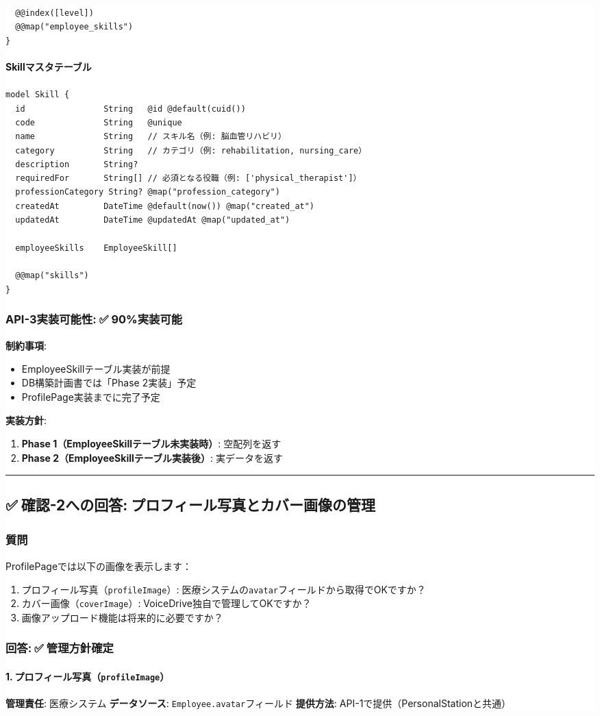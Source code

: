 ```prisma
  @@index([level])
  @@map("employee_skills")
}
```

#### Skillマスタテーブル

```prisma
model Skill {
  id                String   @id @default(cuid())
  code              String   @unique
  name              String   // スキル名（例: 脳血管リハビリ）
  category          String   // カテゴリ（例: rehabilitation, nursing_care）
  description       String?
  requiredFor       String[] // 必須となる役職（例: ['physical_therapist']）
  professionCategory String? @map("profession_category")
  createdAt         DateTime @default(now()) @map("created_at")
  updatedAt         DateTime @updatedAt @map("updated_at")

  employeeSkills    EmployeeSkill[]

  @@map("skills")
}
```

### API-3実装可能性: ✅ **90%実装可能**

**制約事項**:
- EmployeeSkillテーブル実装が前提
- DB構築計画書では「Phase 2実装」予定
- ProfilePage実装までに完了予定

**実装方針**:
1. **Phase 1（EmployeeSkillテーブル未実装時）**: 空配列を返す
2. **Phase 2（EmployeeSkillテーブル実装後）**: 実データを返す

---

## ✅ 確認-2への回答: プロフィール写真とカバー画像の管理

### 質問
ProfilePageでは以下の画像を表示します：
1. プロフィール写真（`profileImage`）: 医療システムの`avatar`フィールドから取得でOKですか？
2. カバー画像（`coverImage`）: VoiceDrive独自で管理してOKですか？
3. 画像アップロード機能は将来的に必要ですか？

### 回答: ✅ **管理方針確定**

#### 1. プロフィール写真（`profileImage`）
**管理責任**: 医療システム
**データソース**: `Employee.avatar`フィールド
**提供方法**: API-1で提供（PersonalStationと共通）
